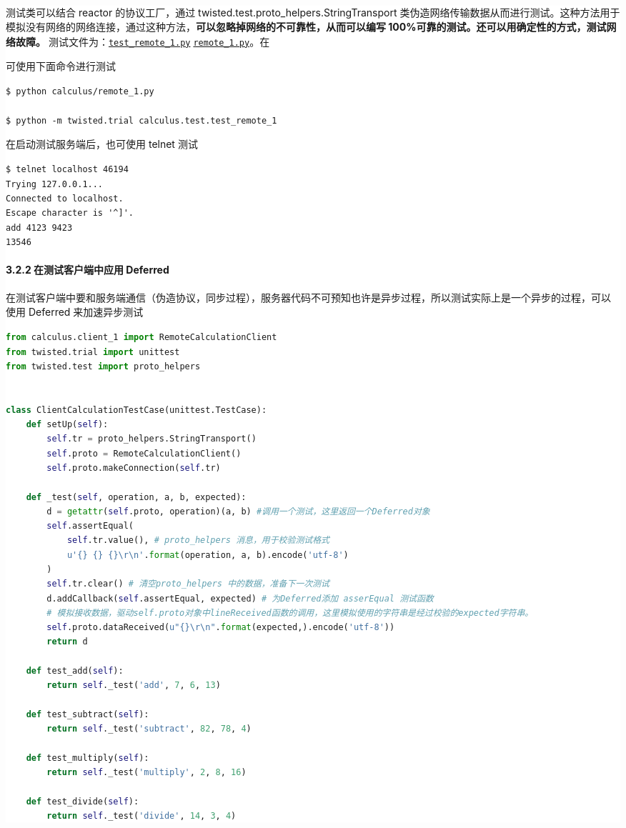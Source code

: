测试类可以结合 reactor 的协议工厂，通过 twisted.test.proto_helpers.StringTransport 类伪造网络传输数据从而进行测试。这种方法用于模拟没有网络的网络连接，通过这种方法，**可以忽略掉网络的不可靠性，从而可以编写 100%可靠的测试。还可以用确定性的方式，测试网络故障。** 测试文件为：[`test_remote_1.py`](https://twistedmatrix.com/documents/current/_downloads/35ad350e711eba0243d82144c1153187/test_remote_1.py) [`remote_1.py`](https://twistedmatrix.com/documents/current/_downloads/ed63c0176472d4304867b3593adfcdee/remote_1.py)。在

可使用下面命令进行测试

```shell
$ python calculus/remote_1.py

$ python -m twisted.trial calculus.test.test_remote_1
```

在启动测试服务端后，也可使用 telnet 测试

```shell
$ telnet localhost 46194
Trying 127.0.0.1...
Connected to localhost.
Escape character is '^]'.
add 4123 9423
13546
```

#### 3.2.2 在测试客户端中应用 Deferred

在测试客户端中要和服务端通信（伪造协议，同步过程），服务器代码不可预知也许是异步过程，所以测试实际上是一个异步的过程，可以使用 Deferred 来加速异步测试

```python
from calculus.client_1 import RemoteCalculationClient
from twisted.trial import unittest
from twisted.test import proto_helpers


class ClientCalculationTestCase(unittest.TestCase):
    def setUp(self):
        self.tr = proto_helpers.StringTransport()
        self.proto = RemoteCalculationClient()
        self.proto.makeConnection(self.tr)

    def _test(self, operation, a, b, expected):
        d = getattr(self.proto, operation)(a, b) #调用一个测试，这里返回一个Deferred对象
        self.assertEqual(
            self.tr.value(), # proto_helpers 消息，用于校验测试格式
            u'{} {} {}\r\n'.format(operation, a, b).encode('utf-8')
        )
        self.tr.clear() # 清空proto_helpers 中的数据，准备下一次测试
        d.addCallback(self.assertEqual, expected) # 为Deferred添加 asserEqual 测试函数
        # 模拟接收数据，驱动self.proto对象中lineReceived函数的调用，这里模拟使用的字符串是经过校验的expected字符串。
        self.proto.dataReceived(u"{}\r\n".format(expected,).encode('utf-8'))
        return d

    def test_add(self):
        return self._test('add', 7, 6, 13)

    def test_subtract(self):
        return self._test('subtract', 82, 78, 4)

    def test_multiply(self):
        return self._test('multiply', 2, 8, 16)

    def test_divide(self):
        return self._test('divide', 14, 3, 4)
```
